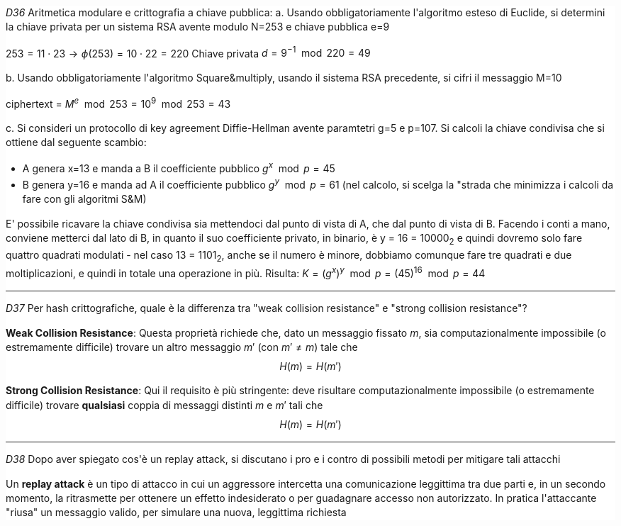 
*D36* Aritmetica modulare e crittografia a chiave pubblica:
a. Usando obbligatoriamente l'algoritmo esteso di Euclide, si determini la chiave privata per un sistema RSA avente modulo N=253 e chiave pubblica e=9

$253 = 11 \cdot 23 \rightarrow \phi(253) = 10 \cdot 22 = 220$ 
Chiave privata $d = 9^{-1} \mod 220 = 49$

b. Usando obbligatoriamente l'algoritmo Square&multiply, usando il sistema RSA precedente, si cifri il messaggio M=10

ciphertext = $M^{e} \mod 253 = 10^{9} \mod 253 = 43$

c. Si consideri un protocollo di key agreement Diffie-Hellman avente paramtetri g=5 e p=107. Si calcoli la chiave condivisa che si ottiene dal seguente scambio:
- A genera x=13 e manda a B il coefficiente pubblico $g^{x} \mod p = 45$
- B genera y=16 e manda ad A il coefficiente pubblico $g^{y} \mod p = 61$ 
(nel calcolo, si scelga la "strada che minimizza i calcoli da fare con gli algoritmi S&M)

E' possibile ricavare la chiave condivisa sia mettendoci dal punto di vista di A, che dal punto di vista di B. Facendo i conti a mano, conviene metterci dal lato di B, in quanto il suo coefficiente privato, in binario, è y = 16 = $10000_{2}$ e quindi dovremo solo fare quattro quadrati modulati - nel caso 13 = $1101_{2}$, anche se il numero è minore, dobbiamo comunque fare tre quadrati e due moltiplicazioni, e quindi in totale una operazione in più.
Risulta:
$K = (g^{x})^{y} \mod p = (45)^{16} \mod p = 44$



---


*D37* Per hash crittografiche, quale è la differenza tra "weak collision resistance" e "strong collision resistance"?

**Weak Collision Resistance**: Questa proprietà richiede che, dato un messaggio fissato $m$, sia computazionalmente impossibile (o estremamente difficile) trovare un altro messaggio $m'$ (con $m' \neq m$) tale che 
$$
H(m) = H(m')
$$

**Strong Collision Resistance**: Qui il requisito è più stringente: deve risultare computazionalmente impossibile (o estremamente difficile) trovare **qualsiasi** coppia di messaggi distinti $m$ e $m'$ tali che
$$
H(m) = H(m')
$$


---


*D38* Dopo aver spiegato cos'è un replay attack, si discutano i pro e i contro di possibili metodi per mitigare tali attacchi


Un **replay attack** è un tipo di attacco in cui un aggressore intercetta una comunicazione leggittima tra due parti e, in un secondo momento, la ritrasmette per ottenere un effetto indesiderato o per guadagnare accesso non autorizzato. In pratica l'attaccante "riusa" un messaggio valido, per simulare una nuova, leggittima richiesta
